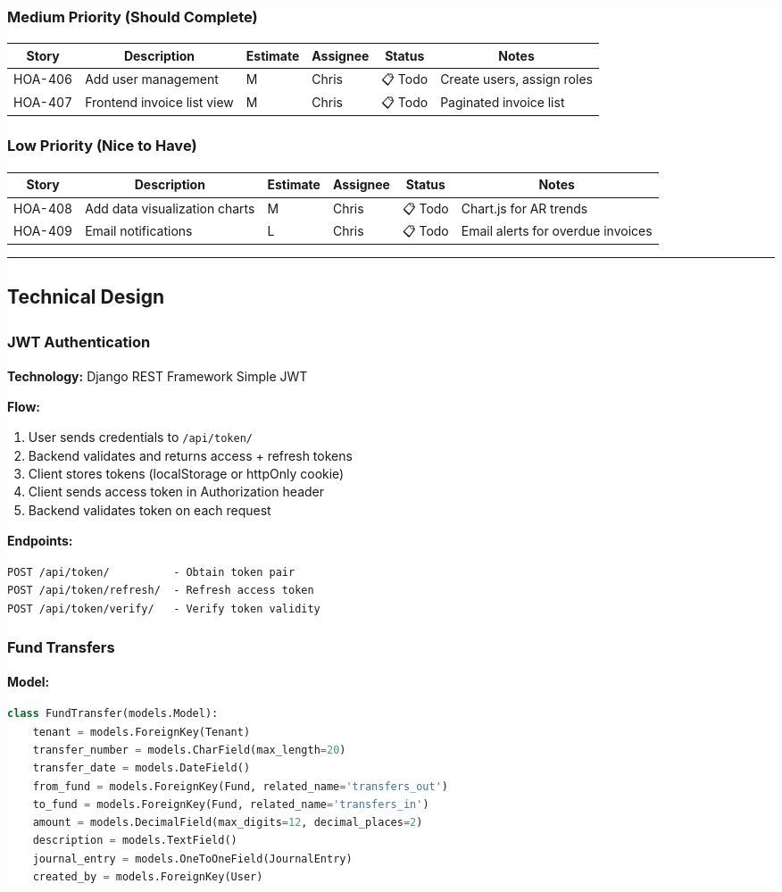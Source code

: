 ### Medium Priority (Should Complete)

| Story | Description | Estimate | Assignee | Status | Notes |
|-------|-------------|----------|----------|--------|-------|
| HOA-406 | Add user management | M | Chris | 📋 Todo | Create users, assign roles |
| HOA-407 | Frontend invoice list view | M | Chris | 📋 Todo | Paginated invoice list |

### Low Priority (Nice to Have)

| Story | Description | Estimate | Assignee | Status | Notes |
|-------|-------------|----------|----------|--------|-------|
| HOA-408 | Add data visualization charts | M | Chris | 📋 Todo | Chart.js for AR trends |
| HOA-409 | Email notifications | L | Chris | 📋 Todo | Email alerts for overdue invoices |

---

## Technical Design

### JWT Authentication

**Technology:** Django REST Framework Simple JWT

**Flow:**
1. User sends credentials to `/api/token/`
2. Backend validates and returns access + refresh tokens
3. Client stores tokens (localStorage or httpOnly cookie)
4. Client sends access token in Authorization header
5. Backend validates token on each request

**Endpoints:**
```
POST /api/token/          - Obtain token pair
POST /api/token/refresh/  - Refresh access token
POST /api/token/verify/   - Verify token validity
```

### Fund Transfers

**Model:**
```python
class FundTransfer(models.Model):
    tenant = models.ForeignKey(Tenant)
    transfer_number = models.CharField(max_length=20)
    transfer_date = models.DateField()
    from_fund = models.ForeignKey(Fund, related_name='transfers_out')
    to_fund = models.ForeignKey(Fund, related_name='transfers_in')
    amount = models.DecimalField(max_digits=12, decimal_places=2)
    description = models.TextField()
    journal_entry = models.OneToOneField(JournalEntry)
    created_by = models.ForeignKey(User)
```

